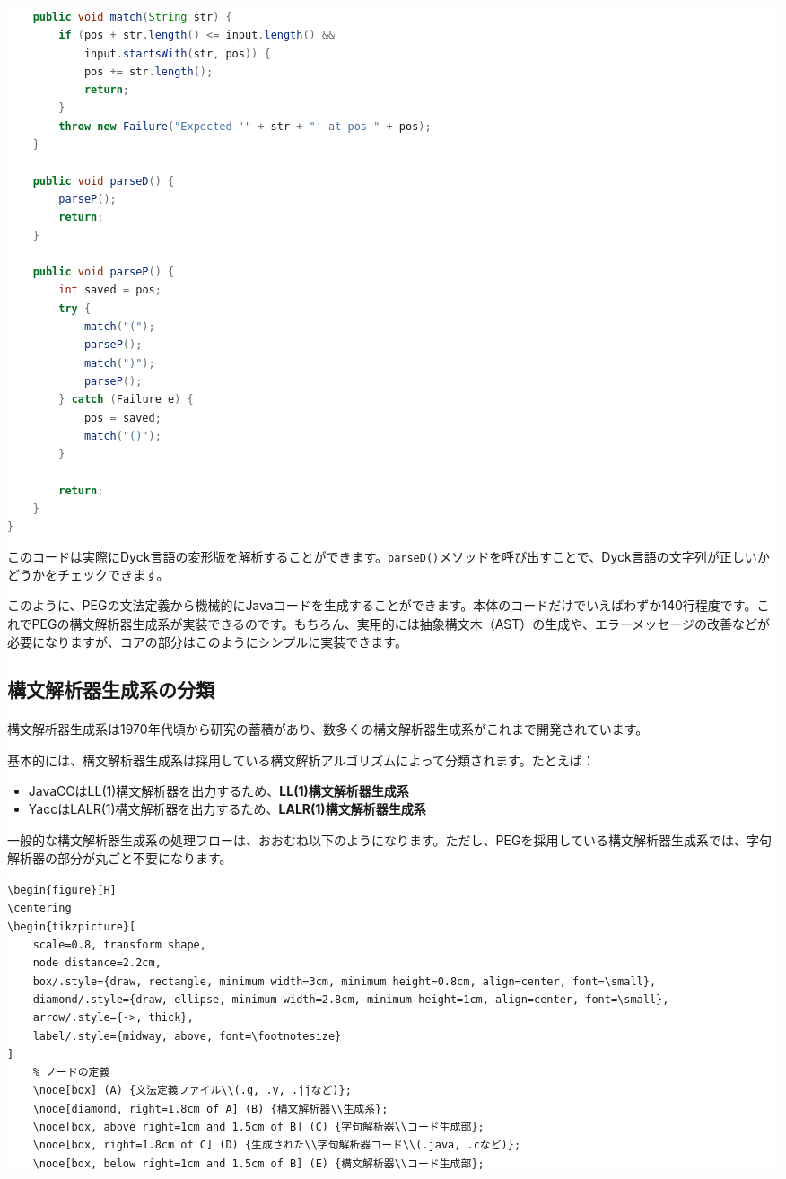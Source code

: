 ```java
    public void match(String str) {
        if (pos + str.length() <= input.length() &&
            input.startsWith(str, pos)) {
            pos += str.length();
            return;
        }
        throw new Failure("Expected '" + str + "' at pos " + pos);
    }

    public void parseD() {
        parseP();
        return;
    }

    public void parseP() {
        int saved = pos;
        try {
            match("(");
            parseP();
            match(")");
            parseP();
        } catch (Failure e) {
            pos = saved;
            match("()");
        }

        return;
    }
}
```

このコードは実際にDyck言語の変形版を解析することができます。`parseD()`メソッドを呼び出すことで、Dyck言語の文字列が正しいかどうかをチェックできます。

このように、PEGの文法定義から機械的にJavaコードを生成することができます。本体のコードだけでいえばわずか140行程度です。これでPEGの構文解析器生成系が実装できるのです。もちろん、実用的には抽象構文木（AST）の生成や、エラーメッセージの改善などが必要になりますが、コアの部分はこのようにシンプルに実装できます。

## 構文解析器生成系の分類

構文解析器生成系は1970年代頃から研究の蓄積があり、数多くの構文解析器生成系がこれまで開発されています。

基本的には、構文解析器生成系は採用している構文解析アルゴリズムによって分類されます。たとえば：

- JavaCCはLL(1)構文解析器を出力するため、**LL(1)構文解析器生成系**
- YaccはLALR(1)構文解析器を出力するため、**LALR(1)構文解析器生成系**

一般的な構文解析器生成系の処理フローは、おおむね以下のようになります。ただし、PEGを採用している構文解析器生成系では、字句解析器の部分が丸ごと不要になります。

```{=latex}
\begin{figure}[H]
\centering
\begin{tikzpicture}[
    scale=0.8, transform shape,
    node distance=2.2cm,
    box/.style={draw, rectangle, minimum width=3cm, minimum height=0.8cm, align=center, font=\small},
    diamond/.style={draw, ellipse, minimum width=2.8cm, minimum height=1cm, align=center, font=\small},
    arrow/.style={->, thick},
    label/.style={midway, above, font=\footnotesize}
]
    % ノードの定義
    \node[box] (A) {文法定義ファイル\\(.g, .y, .jjなど)};
    \node[diamond, right=1.8cm of A] (B) {構文解析器\\生成系};
    \node[box, above right=1cm and 1.5cm of B] (C) {字句解析器\\コード生成部};
    \node[box, right=1.8cm of C] (D) {生成された\\字句解析器コード\\(.java, .cなど)};
    \node[box, below right=1cm and 1.5cm of B] (E) {構文解析器\\コード生成部};
```